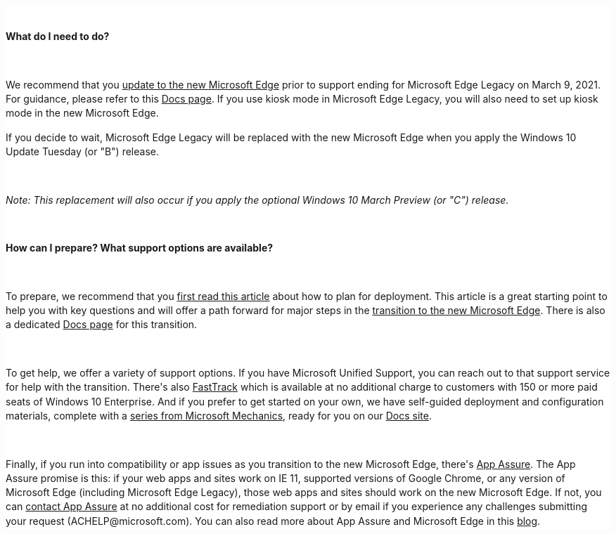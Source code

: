  

**What do I need to do?**

 

We recommend that you [update to the new Microsoft
Edge](https://www.microsoft.com/edge/business/download?form=MO12HV&OCID=MO12HV)
prior to support ending for Microsoft Edge Legacy on March 9, 2021. For
guidance, please refer to this [Docs page](https://aka.ms/AAb0pvq). If
you use kiosk mode in Microsoft Edge Legacy, you will also need to set
up kiosk mode in the new Microsoft Edge.

If you decide to wait, Microsoft Edge Legacy will be replaced with the
new Microsoft Edge when you apply the Windows 10 Update Tuesday (or "B")
release.

 

*Note: This replacement will also occur if you apply the optional
Windows 10 March Preview (or "C") release.*

 

**How can I prepare? What support options are available?**

 

To prepare, we recommend that you [first read this
article](https://docs.microsoft.com/en-us/deployedge/deploy-edge-plan-deployment) about
how to plan for deployment. This article is a great starting point to
help you with key questions and will offer a path forward for major
steps in the [transition to the new Microsoft
Edge](https://www.microsoft.com/edge/business/download?form=MO12HV&OCID=MO12HV). There
is also a dedicated [Docs page](https://aka.ms/AAb0pvq) for this
transition.

 

To get help, we offer a variety of support options. If you have
Microsoft Unified Support, you can reach out to that support service for
help with the transition. There's also
[FastTrack](https://www.microsoft.com/en-us/fasttrack/microsoft-365/microsoft-edge?rtc=1)
which is available at no additional charge to customers with 150 or more
paid seats of Windows 10 Enterprise. And if you prefer to get started on
your own, we have self-guided deployment and configuration materials,
complete with a [series from Microsoft
Mechanics](https://www.youtube.com/playlist?list=PLXtHYVsvn_b-uXh1tMeYpT-0iD8tD3tFy),
ready for you on our [Docs
site](https://docs.microsoft.com/deployedge/).

 

Finally, if you run into compatibility or app issues as you transition
to the new Microsoft Edge, there's [App
Assure](https://www.microsoft.com/en-us/fasttrack/microsoft-365/app-assure).
The App Assure promise is this: if your web apps and sites work on IE
11, supported versions of Google Chrome, or any version of Microsoft
Edge (including Microsoft Edge Legacy), those web apps and sites should
work on the new Microsoft Edge. If not, you can [contact App
Assure](https://fasttrack.microsoft.com/dl/daa) at no additional cost
for remediation support or by email if you experience any challenges
submitting your request (ACHELP\@microsoft.com). You can also read more
about App Assure and Microsoft Edge in this
[blog](https://aka.ms/AppAssureBlog).
